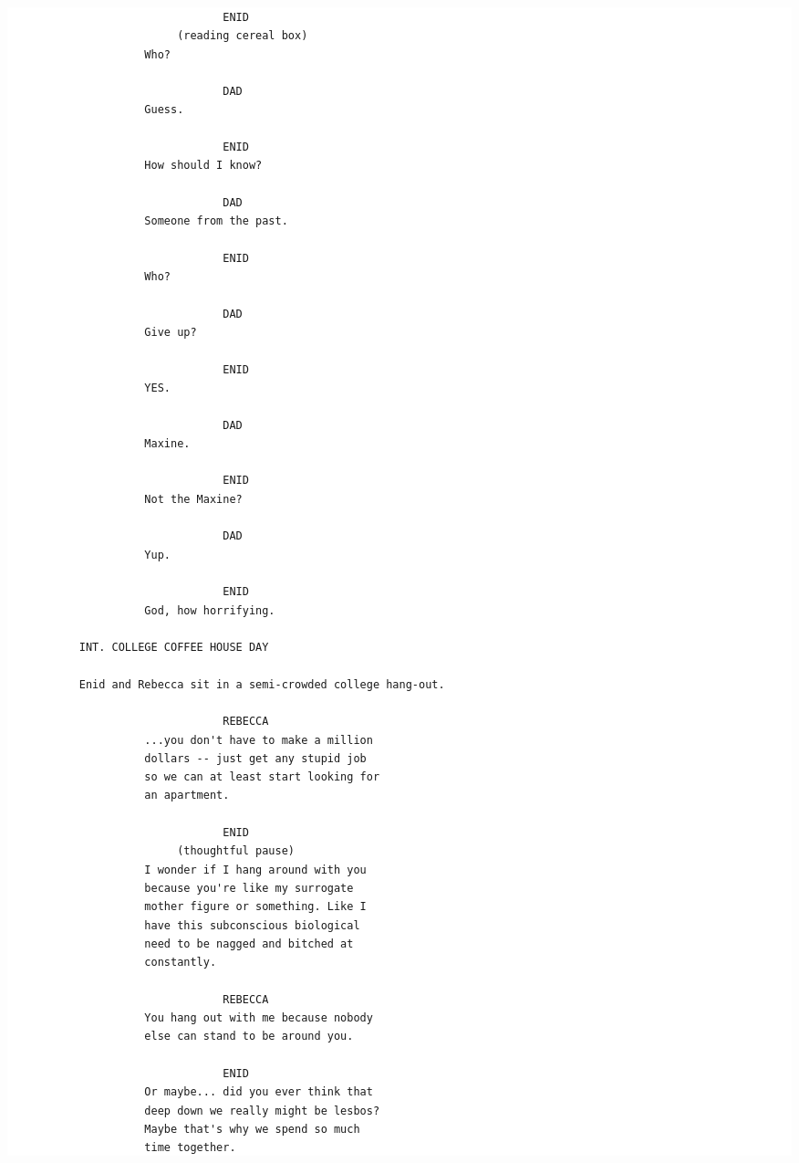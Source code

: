                                      ENID
                              (reading cereal box)
                         Who?

                                     DAD
                         Guess.

                                     ENID
                         How should I know?

                                     DAD
                         Someone from the past.

                                     ENID
                         Who?

                                     DAD
                         Give up?

                                     ENID
                         YES.

                                     DAD
                         Maxine.

                                     ENID
                         Not the Maxine?

                                     DAD
                         Yup.

                                     ENID
                         God, how horrifying.

               INT. COLLEGE COFFEE HOUSE DAY

               Enid and Rebecca sit in a semi-crowded college hang-out.

                                     REBECCA
                         ...you don't have to make a million 
                         dollars -- just get any stupid job 
                         so we can at least start looking for 
                         an apartment.

                                     ENID
                              (thoughtful pause)
                         I wonder if I hang around with you 
                         because you're like my surrogate 
                         mother figure or something. Like I 
                         have this subconscious biological 
                         need to be nagged and bitched at 
                         constantly.

                                     REBECCA
                         You hang out with me because nobody 
                         else can stand to be around you.

                                     ENID
                         Or maybe... did you ever think that 
                         deep down we really might be lesbos? 
                         Maybe that's why we spend so much 
                         time together.
